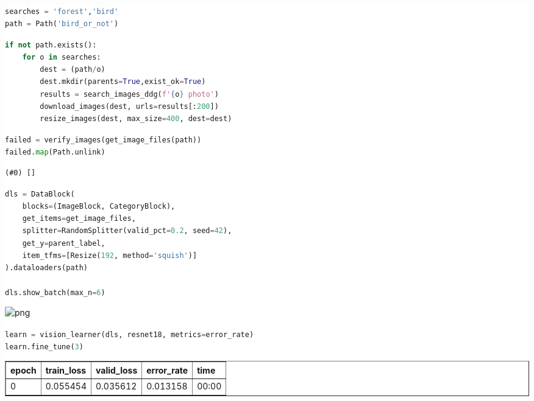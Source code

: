 



```python
searches = 'forest','bird'
path = Path('bird_or_not')
```


```python
if not path.exists():
    for o in searches:
        dest = (path/o)
        dest.mkdir(parents=True,exist_ok=True)
        results = search_images_ddg(f'{o} photo')
        download_images(dest, urls=results[:200])
        resize_images(dest, max_size=400, dest=dest)
```


```python
failed = verify_images(get_image_files(path))
failed.map(Path.unlink)
```




    (#0) []




```python
dls = DataBlock(
    blocks=(ImageBlock, CategoryBlock),
    get_items=get_image_files,
    splitter=RandomSplitter(valid_pct=0.2, seed=42),
    get_y=parent_label,
    item_tfms=[Resize(192, method='squish')]
).dataloaders(path)

dls.show_batch(max_n=6)
```


    
![png](/01-intro_8_0.png)
    



```python
learn = vision_learner(dls, resnet18, metrics=error_rate)
learn.fine_tune(3)
```


<table border="1" class="dataframe">
  <thead>
    <tr style="text-align: left;">
      <th>epoch</th>
      <th>train_loss</th>
      <th>valid_loss</th>
      <th>error_rate</th>
      <th>time</th>
    </tr>
  </thead>
  <tbody>
    <tr>
      <td>0</td>
      <td>0.055454</td>
      <td>0.035612</td>
      <td>0.013158</td>
      <td>00:00</td>